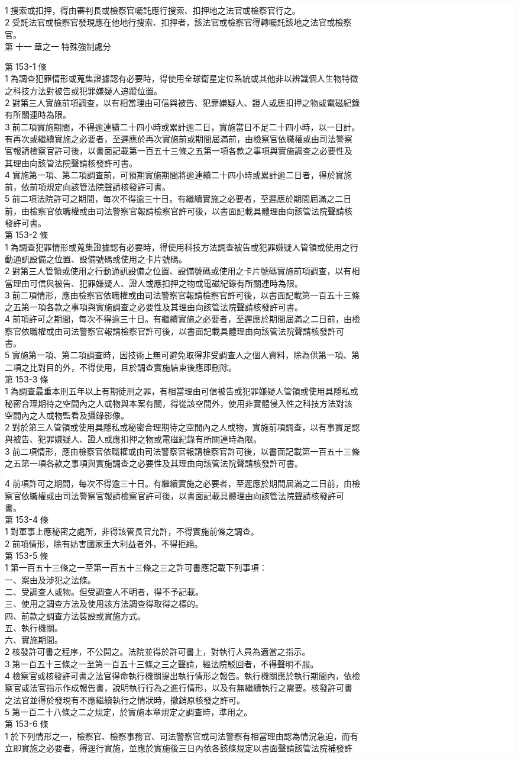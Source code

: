 1 搜索或扣押，得由審判長或檢察官囑託應行搜索、扣押地之法官或檢察官行之。  
2 受託法官或檢察官發現應在他地行搜索、扣押者，該法官或檢察官得轉囑託該地之法官或檢察  
官。  
第 十一 章之一 特殊強制處分  


第 153-1 條  
1 為調查犯罪情形或蒐集證據認有必要時，得使用全球衛星定位系統或其他非以辨識個人生物特徵  
之科技方法對被告或犯罪嫌疑人追蹤位置。  
2 對第三人實施前項調查，以有相當理由可信與被告、犯罪嫌疑人、證人或應扣押之物或電磁紀錄  
有所關連時為限。  
3 前二項實施期間，不得逾連續二十四小時或累計逾二日，實施當日不足二十四小時，以一日計。  
有再次或繼續實施之必要者，至遲應於再次實施前或期間屆滿前，由檢察官依職權或由司法警察  
官報請檢察官許可後，以書面記載第一百五十三條之五第一項各款之事項與實施調查之必要性及  
其理由向該管法院聲請核發許可書。  
4 實施第一項、第二項調查前，可預期實施期間將逾連續二十四小時或累計逾二日者，得於實施  
前，依前項規定向該管法院聲請核發許可書。  
5 前二項法院許可之期間，每次不得逾三十日。有繼續實施之必要者，至遲應於期間屆滿之二日  
前，由檢察官依職權或由司法警察官報請檢察官許可後，以書面記載具體理由向該管法院聲請核  
發許可書。  
第 153-2 條  
1 為調查犯罪情形或蒐集證據認有必要時，得使用科技方法調查被告或犯罪嫌疑人管領或使用之行  
動通訊設備之位置、設備號碼或使用之卡片號碼。  
2 對第三人管領或使用之行動通訊設備之位置、設備號碼或使用之卡片號碼實施前項調查，以有相  
當理由可信與被告、犯罪嫌疑人、證人或應扣押之物或電磁紀錄有所關連時為限。  
3 前二項情形，應由檢察官依職權或由司法警察官報請檢察官許可後，以書面記載第一百五十三條  
之五第一項各款之事項與實施調查之必要性及其理由向該管法院聲請核發許可書。  
4 前項許可之期間，每次不得逾三十日。有繼續實施之必要者，至遲應於期間屆滿之二日前，由檢  
察官依職權或由司法警察官報請檢察官許可後，以書面記載具體理由向該管法院聲請核發許可  
書。  
5 實施第一項、第二項調查時，因技術上無可避免取得非受調查人之個人資料，除為供第一項、第  
二項之比對目的外，不得使用，且於調查實施結束後應即刪除。  
第 153-3 條  
1 為調查最重本刑五年以上有期徒刑之罪，有相當理由可信被告或犯罪嫌疑人管領或使用具隱私或  
秘密合理期待之空間內之人或物與本案有關，得從該空間外，使用非實體侵入性之科技方法對該  
空間內之人或物監看及攝錄影像。  
2 對於第三人管領或使用具隱私或秘密合理期待之空間內之人或物，實施前項調查，以有事實足認  
與被告、犯罪嫌疑人、證人或應扣押之物或電磁紀錄有所關連時為限。  
3 前二項情形，應由檢察官依職權或由司法警察官報請檢察官許可後，以書面記載第一百五十三條  
之五第一項各款之事項與實施調查之必要性及其理由向該管法院聲請核發許可書。  


4 前項許可之期間，每次不得逾三十日。有繼續實施之必要者，至遲應於期間屆滿之二日前，由檢  
察官依職權或由司法警察官報請檢察官許可後，以書面記載具體理由向該管法院聲請核發許可  
書。  
第 153-4 條  
1 對軍事上應秘密之處所，非得該管長官允許，不得實施前條之調查。  
2 前項情形，除有妨害國家重大利益者外，不得拒絕。  
第 153-5 條  
1 第一百五十三條之一至第一百五十三條之三之許可書應記載下列事項：  
一、案由及涉犯之法條。  
二、受調查人或物。但受調查人不明者，得不予記載。  
三、使用之調查方法及使用該方法調查得取得之標的。  
四、前款之調查方法裝設或實施方式。  
五、執行機關。  
六、實施期間。  
2 核發許可書之程序，不公開之。法院並得於許可書上，對執行人員為適當之指示。  
3 第一百五十三條之一至第一百五十三條之三之聲請，經法院駁回者，不得聲明不服。  
4 檢察官或核發許可書之法官得命執行機關提出執行情形之報告。執行機關應於執行期間內，依檢  
察官或法官指示作成報告書，說明執行行為之進行情形，以及有無繼續執行之需要。核發許可書  
之法官並得於發現有不應繼續執行之情狀時，撤銷原核發之許可。  
5 第一百二十八條之二之規定，於實施本章規定之調查時，準用之。  
第 153-6 條  
1 於下列情形之一，檢察官、檢察事務官、司法警察官或司法警察有相當理由認為情況急迫，而有  
立即實施之必要者，得逕行實施，並應於實施後三日內依各該條規定以書面聲請該管法院補發許  
